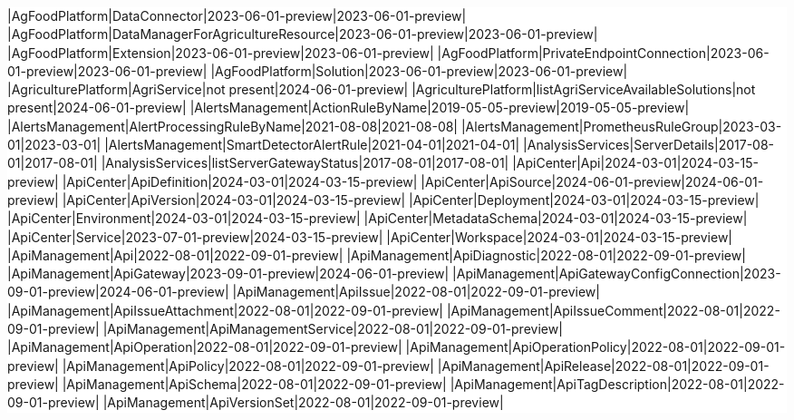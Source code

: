 |AgFoodPlatform|DataConnector|2023-06-01-preview|2023-06-01-preview|
|AgFoodPlatform|DataManagerForAgricultureResource|2023-06-01-preview|2023-06-01-preview|
|AgFoodPlatform|Extension|2023-06-01-preview|2023-06-01-preview|
|AgFoodPlatform|PrivateEndpointConnection|2023-06-01-preview|2023-06-01-preview|
|AgFoodPlatform|Solution|2023-06-01-preview|2023-06-01-preview|
|AgriculturePlatform|AgriService|not present|2024-06-01-preview|
|AgriculturePlatform|listAgriServiceAvailableSolutions|not present|2024-06-01-preview|
|AlertsManagement|ActionRuleByName|2019-05-05-preview|2019-05-05-preview|
|AlertsManagement|AlertProcessingRuleByName|2021-08-08|2021-08-08|
|AlertsManagement|PrometheusRuleGroup|2023-03-01|2023-03-01|
|AlertsManagement|SmartDetectorAlertRule|2021-04-01|2021-04-01|
|AnalysisServices|ServerDetails|2017-08-01|2017-08-01|
|AnalysisServices|listServerGatewayStatus|2017-08-01|2017-08-01|
|ApiCenter|Api|2024-03-01|2024-03-15-preview|
|ApiCenter|ApiDefinition|2024-03-01|2024-03-15-preview|
|ApiCenter|ApiSource|2024-06-01-preview|2024-06-01-preview|
|ApiCenter|ApiVersion|2024-03-01|2024-03-15-preview|
|ApiCenter|Deployment|2024-03-01|2024-03-15-preview|
|ApiCenter|Environment|2024-03-01|2024-03-15-preview|
|ApiCenter|MetadataSchema|2024-03-01|2024-03-15-preview|
|ApiCenter|Service|2023-07-01-preview|2024-03-15-preview|
|ApiCenter|Workspace|2024-03-01|2024-03-15-preview|
|ApiManagement|Api|2022-08-01|2022-09-01-preview|
|ApiManagement|ApiDiagnostic|2022-08-01|2022-09-01-preview|
|ApiManagement|ApiGateway|2023-09-01-preview|2024-06-01-preview|
|ApiManagement|ApiGatewayConfigConnection|2023-09-01-preview|2024-06-01-preview|
|ApiManagement|ApiIssue|2022-08-01|2022-09-01-preview|
|ApiManagement|ApiIssueAttachment|2022-08-01|2022-09-01-preview|
|ApiManagement|ApiIssueComment|2022-08-01|2022-09-01-preview|
|ApiManagement|ApiManagementService|2022-08-01|2022-09-01-preview|
|ApiManagement|ApiOperation|2022-08-01|2022-09-01-preview|
|ApiManagement|ApiOperationPolicy|2022-08-01|2022-09-01-preview|
|ApiManagement|ApiPolicy|2022-08-01|2022-09-01-preview|
|ApiManagement|ApiRelease|2022-08-01|2022-09-01-preview|
|ApiManagement|ApiSchema|2022-08-01|2022-09-01-preview|
|ApiManagement|ApiTagDescription|2022-08-01|2022-09-01-preview|
|ApiManagement|ApiVersionSet|2022-08-01|2022-09-01-preview|